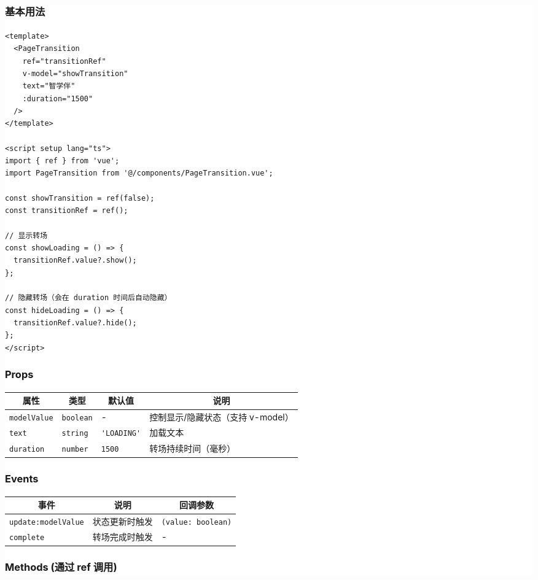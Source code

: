 ### 基本用法

```vue
<template>
  <PageTransition 
    ref="transitionRef"
    v-model="showTransition" 
    text="智学伴"
    :duration="1500"
  />
</template>

<script setup lang="ts">
import { ref } from 'vue';
import PageTransition from '@/components/PageTransition.vue';

const showTransition = ref(false);
const transitionRef = ref();

// 显示转场
const showLoading = () => {
  transitionRef.value?.show();
};

// 隐藏转场（会在 duration 时间后自动隐藏）
const hideLoading = () => {
  transitionRef.value?.hide();
};
</script>
```

### Props

| 属性 | 类型 | 默认值 | 说明 |
|-----|------|--------|------|
| `modelValue` | `boolean` | - | 控制显示/隐藏状态（支持 v-model） |
| `text` | `string` | `'LOADING'` | 加载文本 |
| `duration` | `number` | `1500` | 转场持续时间（毫秒） |

### Events

| 事件 | 说明 | 回调参数 |
|-----|------|---------|
| `update:modelValue` | 状态更新时触发 | `(value: boolean)` |
| `complete` | 转场完成时触发 | - |

### Methods (通过 ref 调用)
